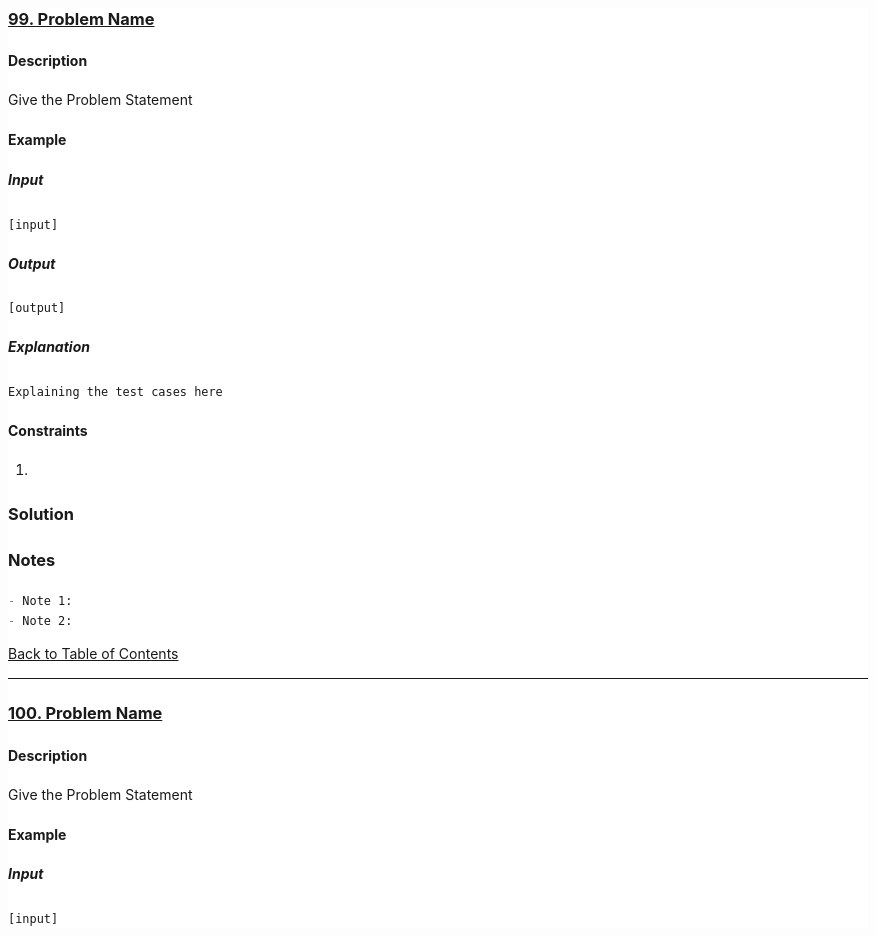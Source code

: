 
### [99. Problem Name](https://leetcode.com/problems/problem-name/)

#### Description

Give the Problem Statement

#### Example

##### Input
```plaintext
[input]
```

##### Output
```plaintext
[output]
```

##### Explanation
```plaintext
Explaining the test cases here
```

#### Constraints

1. 

### Solution

```java

```

### Notes

```markdown
- Note 1: 
- Note 2: 
```

[Back to Table of Contents](#list-of-problems)

---

### [100. Problem Name](https://leetcode.com/problems/problem-name/)

#### Description

Give the Problem Statement

#### Example

##### Input
```plaintext
[input]
```
